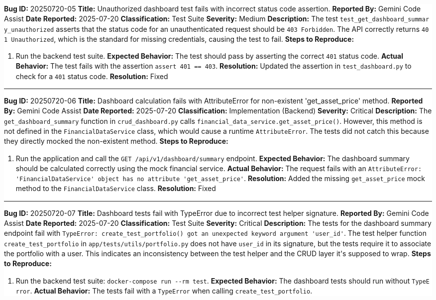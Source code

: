 **Bug ID:** 20250720-05
**Title:** Unauthorized dashboard test fails with incorrect status code assertion.
**Reported By:** Gemini Code Assist
**Date Reported:** 2025-07-20
**Classification:** Test Suite
**Severity:** Medium
**Description:**
The test `test_get_dashboard_summary_unauthorized` asserts that the status code for an unauthenticated request should be `403 Forbidden`. The API correctly returns `401 Unauthorized`, which is the standard for missing credentials, causing the test to fail.
**Steps to Reproduce:**
1. Run the backend test suite.
**Expected Behavior:**
The test should pass by asserting the correct `401` status code.
**Actual Behavior:**
The test fails with the assertion `assert 401 == 403`.
**Resolution:** Updated the assertion in `test_dashboard.py` to check for a `401` status code.
**Resolution:** Fixed

---

**Bug ID:** 20250720-06
**Title:** Dashboard calculation fails with AttributeError for non-existent 'get_asset_price' method.
**Reported By:** Gemini Code Assist
**Date Reported:** 2025-07-20
**Classification:** Implementation (Backend)
**Severity:** Critical
**Description:**
The `get_dashboard_summary` function in `crud_dashboard.py` calls `financial_data_service.get_asset_price()`. However, this method is not defined in the `FinancialDataService` class, which would cause a runtime `AttributeError`. The tests did not catch this because they directly mocked the non-existent method.
**Steps to Reproduce:**
1. Run the application and call the `GET /api/v1/dashboard/summary` endpoint.
**Expected Behavior:**
The dashboard summary should be calculated correctly using the mock financial service.
**Actual Behavior:**
The request fails with an `AttributeError: 'FinancialDataService' object has no attribute 'get_asset_price'`.
**Resolution:** Added the missing `get_asset_price` mock method to the `FinancialDataService` class.
**Resolution:** Fixed

---

**Bug ID:** 20250720-07
**Title:** Dashboard tests fail with TypeError due to incorrect test helper signature.
**Reported By:** Gemini Code Assist
**Date Reported:** 2025-07-20
**Classification:** Test Suite
**Severity:** Critical
**Description:**
The tests for the dashboard summary endpoint fail with `TypeError: create_test_portfolio() got an unexpected keyword argument 'user_id'`. The test helper function `create_test_portfolio` in `app/tests/utils/portfolio.py` does not have `user_id` in its signature, but the tests require it to associate the portfolio with a user. This indicates an inconsistency between the test helper and the CRUD layer it's supposed to wrap.
**Steps to Reproduce:**
1. Run the backend test suite: `docker-compose run --rm test`.
**Expected Behavior:**
The dashboard tests should run without `TypeError`.
**Actual Behavior:**
The tests fail with a `TypeError` when calling `create_test_portfolio`.
